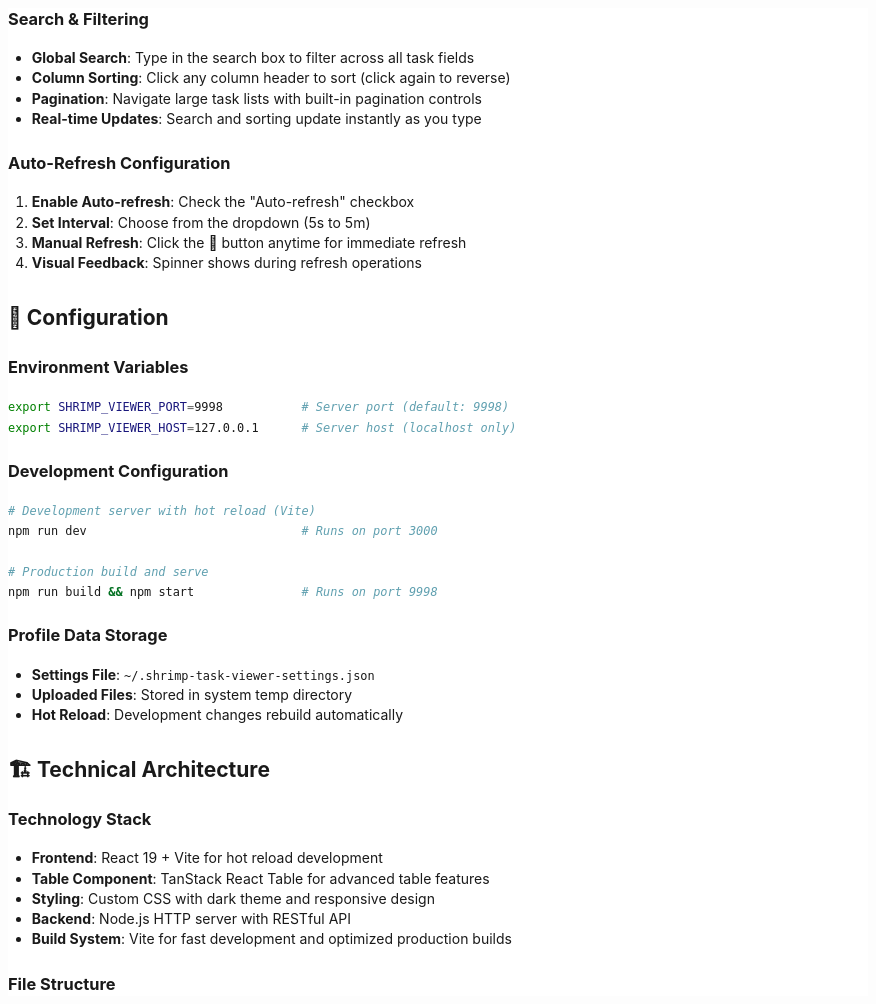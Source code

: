 ### Search & Filtering

- **Global Search**: Type in the search box to filter across all task fields
- **Column Sorting**: Click any column header to sort (click again to reverse)
- **Pagination**: Navigate large task lists with built-in pagination controls
- **Real-time Updates**: Search and sorting update instantly as you type

### Auto-Refresh Configuration

1. **Enable Auto-refresh**: Check the "Auto-refresh" checkbox
2. **Set Interval**: Choose from the dropdown (5s to 5m)
3. **Manual Refresh**: Click the 🔄 button anytime for immediate refresh
4. **Visual Feedback**: Spinner shows during refresh operations

## 🔧 Configuration

### Environment Variables

```bash
export SHRIMP_VIEWER_PORT=9998           # Server port (default: 9998)
export SHRIMP_VIEWER_HOST=127.0.0.1      # Server host (localhost only)
```

### Development Configuration

```bash
# Development server with hot reload (Vite)
npm run dev                              # Runs on port 3000

# Production build and serve
npm run build && npm start               # Runs on port 9998
```

### Profile Data Storage

- **Settings File**: `~/.shrimp-task-viewer-settings.json`
- **Uploaded Files**: Stored in system temp directory
- **Hot Reload**: Development changes rebuild automatically

## 🏗️ Technical Architecture

### Technology Stack

- **Frontend**: React 19 + Vite for hot reload development
- **Table Component**: TanStack React Table for advanced table features
- **Styling**: Custom CSS with dark theme and responsive design
- **Backend**: Node.js HTTP server with RESTful API
- **Build System**: Vite for fast development and optimized production builds

### File Structure

